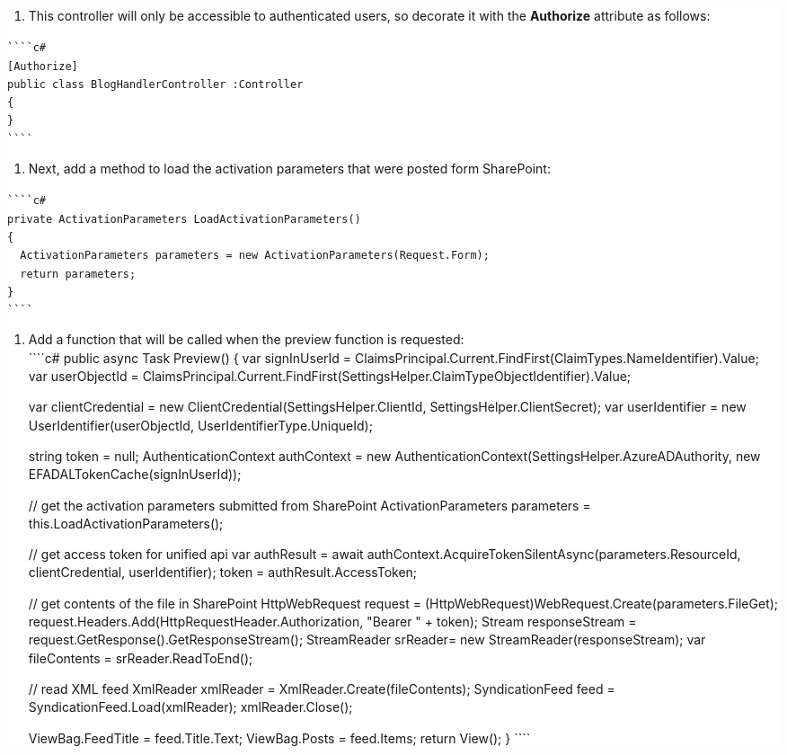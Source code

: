   1. This controller will only be accessible to authenticated users, so decorate it with the **Authorize** attribute as follows:

    ````c#
    [Authorize]
    public class BlogHandlerController :Controller 
    {
    }
    ````

  1. Next, add a method to load the activation parameters that were posted form SharePoint:

    ````c#
    private ActivationParameters LoadActivationParameters()
    {
      ActivationParameters parameters = new ActivationParameters(Request.Form);
      return parameters;
    }
    ````

  1. Add a function that will be called when the preview function is requested:  
    ````c#
    public async Task<ActionResult> Preview() {
      var signInUserId = ClaimsPrincipal.Current.FindFirst(ClaimTypes.NameIdentifier).Value;
      var userObjectId = ClaimsPrincipal.Current.FindFirst(SettingsHelper.ClaimTypeObjectIdentifier).Value;

      var clientCredential = new ClientCredential(SettingsHelper.ClientId, SettingsHelper.ClientSecret);
      var userIdentifier = new UserIdentifier(userObjectId, UserIdentifierType.UniqueId);

      string token = null;
      AuthenticationContext authContext = new AuthenticationContext(SettingsHelper.AzureADAuthority, new EFADALTokenCache(signInUserId));

      // get the activation parameters submitted from SharePoint
      ActivationParameters parameters = this.LoadActivationParameters();

      // get access token for unified api
      var authResult = await authContext.AcquireTokenSilentAsync(parameters.ResourceId, clientCredential, userIdentifier);
      token = authResult.AccessToken;

      // get contents of the file in SharePoint
      HttpWebRequest request = (HttpWebRequest)WebRequest.Create(parameters.FileGet);
      request.Headers.Add(HttpRequestHeader.Authorization, "Bearer " + token);
      Stream responseStream = request.GetResponse().GetResponseStream();
      StreamReader srReader= new StreamReader(responseStream);
      var fileContents = srReader.ReadToEnd();

      // read XML feed
      XmlReader xmlReader = XmlReader.Create(fileContents);
      SyndicationFeed feed = SyndicationFeed.Load(xmlReader);
      xmlReader.Close();

      ViewBag.FeedTitle = feed.Title.Text;
      ViewBag.Posts = feed.Items;
      return View();
    }
    ````

